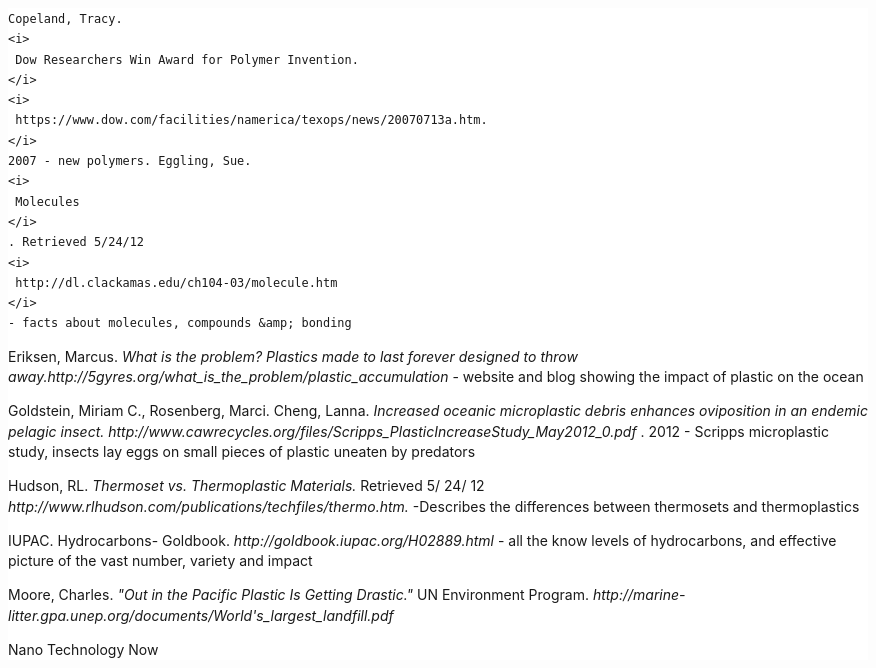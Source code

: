     Copeland, Tracy.
    <i>
     Dow Researchers Win Award for Polymer Invention.
    </i>
    <i>
     https://www.dow.com/facilities/namerica/texops/news/20070713a.htm.
    </i>
    2007 - new polymers. Eggling, Sue.
    <i>
     Molecules
    </i>
    . Retrieved 5/24/12
    <i>
     http://dl.clackamas.edu/ch104-03/molecule.htm
    </i>
    - facts about molecules, compounds &amp; bonding
   </p>
<p>
    Eriksen, Marcus.
    <i>
     What is the problem? Plastics made to last forever designed to throw away.http://5gyres.org/what_is_the_problem/plastic_accumulation
    </i>
    - website and blog showing the impact of plastic on the ocean
   </p>
<p>
    Goldstein, Miriam C., Rosenberg, Marci. Cheng, Lanna.
    <i>
     Increased oceanic microplastic debris enhances oviposition in an endemic pelagic insect. http://www.cawrecycles.org/files/Scripps_PlasticIncreaseStudy_May2012_0.pdf
    </i>
    . 2012 - Scripps microplastic study, insects lay eggs on small pieces of plastic uneaten by predators
   </p>
<p>
    Hudson, RL.
    <i>
     Thermoset vs. Thermoplastic Materials.
    </i>
    Retrieved 5/ 24/ 12
    <i>
     http://www.rlhudson.com/publications/techfiles/thermo.htm.
    </i>
    -Describes the differences between thermosets and thermoplastics
   </p>
<p>
    IUPAC. Hydrocarbons- Goldbook.
    <i>
     http://goldbook.iupac.org/H02889.html
    </i>
    - all the know levels of hydrocarbons, and effective picture of the vast number, variety and impact
   </p>
<p>
    Moore, Charles.
    <i>
     "Out in the Pacific Plastic Is Getting Drastic."
    </i>
    UN Environment Program.
    <i>
     http://marine-litter.gpa.unep.org/documents/World's_largest_landfill.pdf
    </i>
   </p>
<p>
    Nano Technology Now